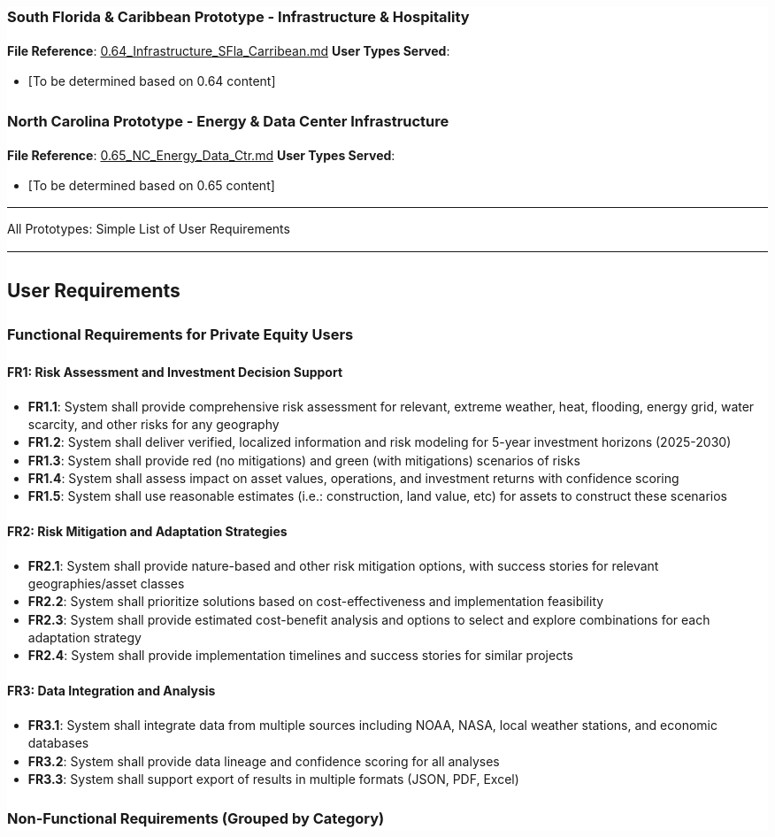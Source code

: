 ### **South Florida & Caribbean Prototype - Infrastructure & Hospitality**
**File Reference**: [0.64_Infrastructure_SFla_Carribean.md](0.64_Infrastructure_SFla_Carribean.md)
**User Types Served**:
- [To be determined based on 0.64 content]

### **North Carolina Prototype - Energy & Data Center Infrastructure**
**File Reference**: [0.65_NC_Energy_Data_Ctr.md](0.65_NC_Energy_Data_Ctr.md)
**User Types Served**:
- [To be determined based on 0.65 content]

___

All Prototypes: Simple List of User Requirements
___

## User Requirements

### **Functional Requirements for Private Equity Users**

#### **FR1: Risk Assessment and Investment Decision Support**
- **FR1.1**: System shall provide comprehensive risk assessment for relevant, extreme weather, heat, flooding, energy grid, water scarcity, and other risks for any geography
- **FR1.2**: System shall deliver verified, localized information and risk modeling for 5-year investment horizons (2025-2030)
- **FR1.3**: System shall provide red (no mitigations) and green (with mitigations) scenarios of risks
- **FR1.4**: System shall assess impact on asset values, operations, and investment returns with confidence scoring
- **FR1.5**: System shall use reasonable estimates (i.e.: construction, land value, etc) for assets to construct these scenarios

#### **FR2: Risk Mitigation and Adaptation Strategies**
- **FR2.1**: System shall provide nature-based and other risk mitigation options, with success stories for relevant geographies/asset classes
- **FR2.2**: System shall prioritize solutions based on cost-effectiveness and implementation feasibility
- **FR2.3**: System shall provide estimated cost-benefit analysis and options to select and explore combinations for each adaptation strategy
- **FR2.4**: System shall provide implementation timelines and success stories for similar projects

#### **FR3: Data Integration and Analysis**
- **FR3.1**: System shall integrate data from multiple sources including NOAA, NASA, local weather stations, and economic databases
- **FR3.2**: System shall provide data lineage and confidence scoring for all analyses
- **FR3.3**: System shall support export of results in multiple formats (JSON, PDF, Excel)

### **Non-Functional Requirements (Grouped by Category)**
